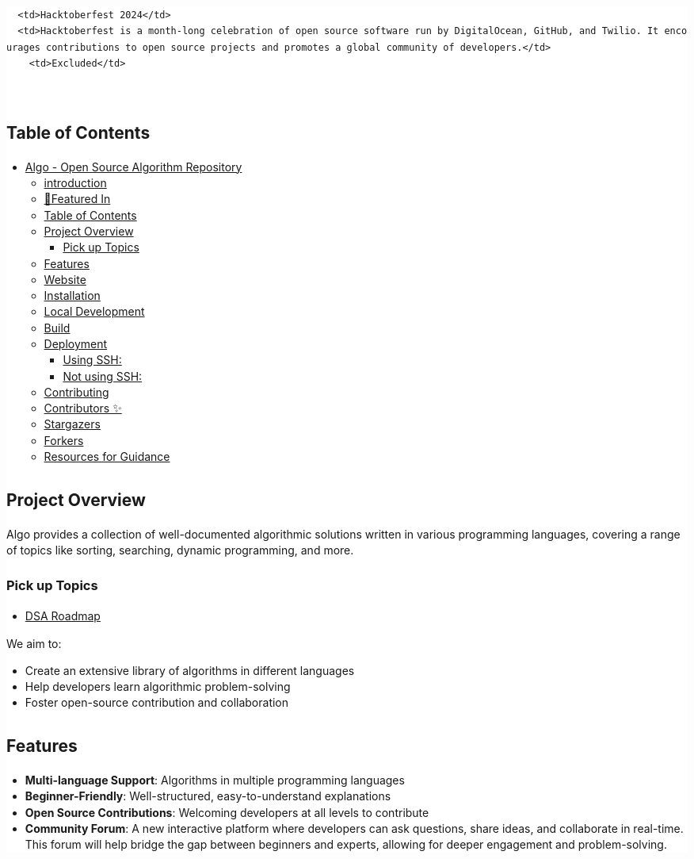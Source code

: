       <td>Hacktoberfest 2024</td>
      <td>Hacktoberfest is a month-long celebration of open source software run by DigitalOcean, GitHub, and Twilio. It encourages contributions to open source projects and promotes a global community of developers.</td>
        <td>Excluded</td>
   </tr>

</table>

<br />

## Table of Contents

- [Algo - Open Source Algorithm Repository](#algo---open-source-algorithm-repository)
  - [introduction](#introduction)
  - [🚀Featured In](#featured-in)
  - [Table of Contents](#table-of-contents)
  - [Project Overview](#project-overview)
    - [Pick up Topics](#pick-up-topics)
  - [Features](#features)
  - [Website](#website)
  - [Installation](#installation)
  - [Local Development](#local-development)
  - [Build](#build)
  - [Deployment](#deployment)
    - [Using SSH:](#using-ssh)
    - [Not using SSH:](#not-using-ssh)
  - [Contributing](#contributing)
  - [Contributors ✨](#contributors-)
  - [Stargazers](#stargazers)
  - [Forkers](#forkers)
  - [Resources for Guidance](#resources-for-guidance)


## Project Overview

Algo provides a collection of well-documented algorithmic solutions written in various programming languages, covering a range of topics like sorting, searching, dynamic programming, and more.

### Pick up Topics

- [DSA Roadmap](https://roadmap.sh/datastructures-and-algorithms)

We aim to:
- Create an extensive library of algorithms in different languages
- Help developers learn algorithmic problem-solving
- Foster open-source contribution and collaboration

## Features

- **Multi-language Support**: Algorithms in multiple programming languages
- **Beginner-Friendly**: Well-structured, easy-to-understand explanations
- **Open Source Contributions**: Welcoming developers at all levels to contribute
- **Community Forum**: A new interactive platform where developers can ask questions, share ideas, and collaborate in real-time. This forum will help bridge the gap between beginners and experts, allowing for deeper engagement and problem-solving.
